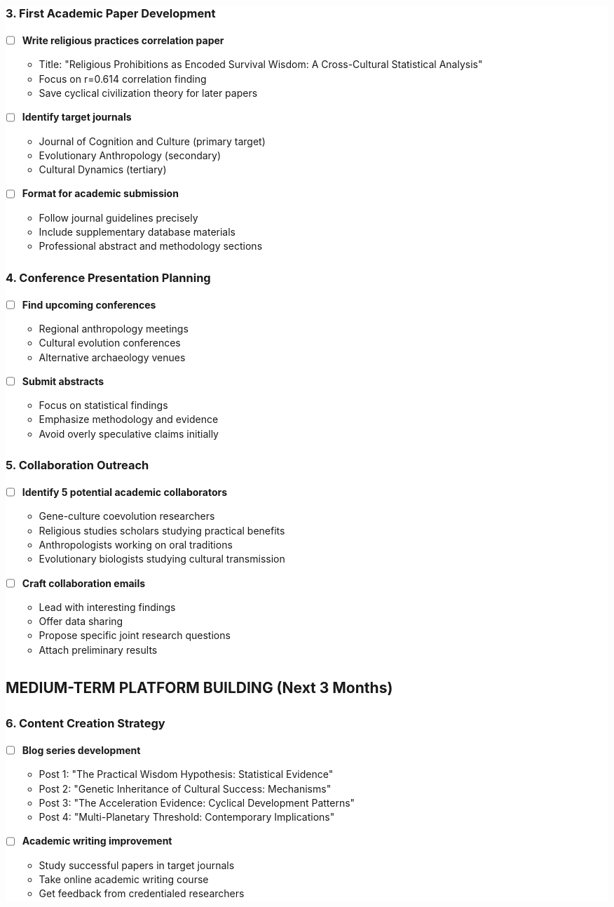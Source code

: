 ### 3. First Academic Paper Development
- [ ] **Write religious practices correlation paper**
  - Title: "Religious Prohibitions as Encoded Survival Wisdom: A Cross-Cultural Statistical Analysis"
  - Focus on r=0.614 correlation finding
  - Save cyclical civilization theory for later papers
  
- [ ] **Identify target journals**
  - Journal of Cognition and Culture (primary target)
  - Evolutionary Anthropology (secondary)
  - Cultural Dynamics (tertiary)
  
- [ ] **Format for academic submission**
  - Follow journal guidelines precisely
  - Include supplementary database materials
  - Professional abstract and methodology sections

### 4. Conference Presentation Planning
- [ ] **Find upcoming conferences**
  - Regional anthropology meetings
  - Cultural evolution conferences
  - Alternative archaeology venues
  
- [ ] **Submit abstracts**
  - Focus on statistical findings
  - Emphasize methodology and evidence
  - Avoid overly speculative claims initially

### 5. Collaboration Outreach
- [ ] **Identify 5 potential academic collaborators**
  - Gene-culture coevolution researchers
  - Religious studies scholars studying practical benefits
  - Anthropologists working on oral traditions
  - Evolutionary biologists studying cultural transmission
  
- [ ] **Craft collaboration emails**
  - Lead with interesting findings
  - Offer data sharing
  - Propose specific joint research questions
  - Attach preliminary results

## MEDIUM-TERM PLATFORM BUILDING (Next 3 Months)

### 6. Content Creation Strategy
- [ ] **Blog series development**
  - Post 1: "The Practical Wisdom Hypothesis: Statistical Evidence"
  - Post 2: "Genetic Inheritance of Cultural Success: Mechanisms" 
  - Post 3: "The Acceleration Evidence: Cyclical Development Patterns"
  - Post 4: "Multi-Planetary Threshold: Contemporary Implications"
  
- [ ] **Academic writing improvement**
  - Study successful papers in target journals
  - Take online academic writing course
  - Get feedback from credentialed researchers
  